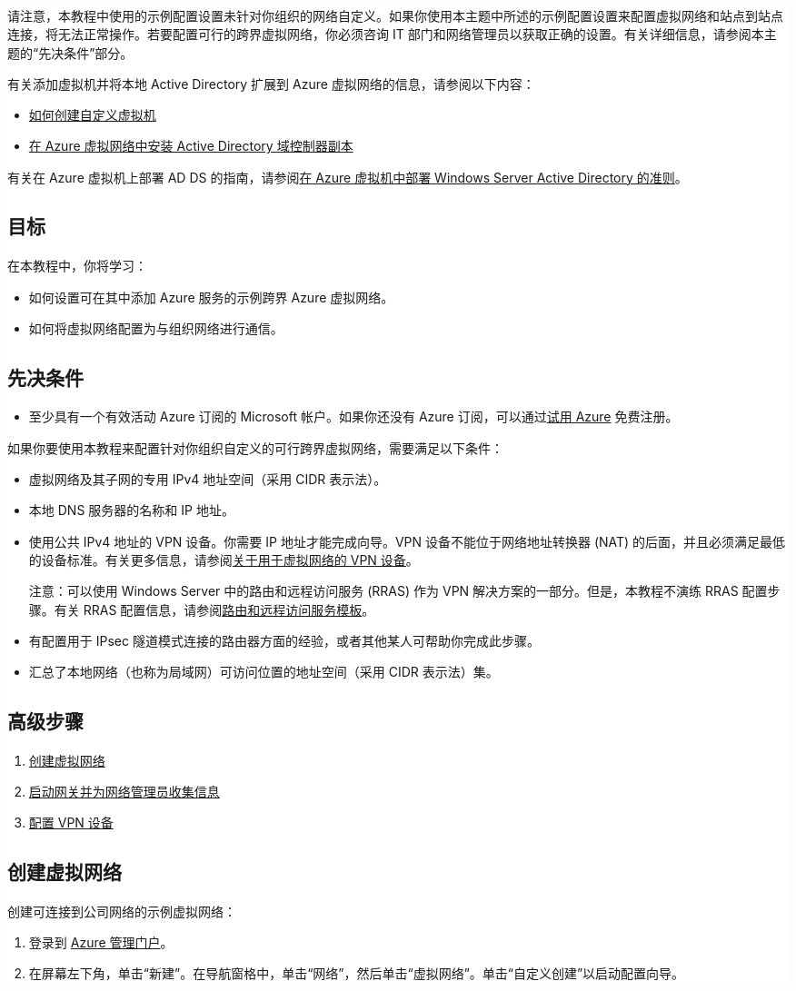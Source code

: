 请注意，本教程中使用的示例配置设置未针对你组织的网络自定义。如果你使用本主题中所述的示例配置设置来配置虚拟网络和站点到站点连接，将无法正常操作。若要配置可行的跨界虚拟网络，你必须咨询 IT 部门和网络管理员以获取正确的设置。有关详细信息，请参阅本主题的“先决条件”部分。

有关添加虚拟机并将本地 Active Directory 扩展到 Azure 虚拟网络的信息，请参阅以下内容：

-  [如何创建自定义虚拟机](/documentation/articles/virtual-machines-create-custom)

-  [在 Azure 虚拟网络中安装 Active Directory 域控制器副本](/documentation/articles/virtual-networks-install-replica-active-directory-domain-controller)

有关在 Azure 虚拟机上部署 AD DS 的指南，请参阅[在 Azure 虚拟机中部署 Windows Server Active Directory 的准则](http://msdn.microsoft.com/zh-cn/library/windowsazure/jj156090.aspx)。




##  目标

在本教程中，你将学习：

-  如何设置可在其中添加 Azure 服务的示例跨界 Azure 虚拟网络。

-  如何将虚拟网络配置为与组织网络进行通信。

##  先决条件

-  至少具有一个有效活动 Azure 订阅的 Microsoft 帐户。如果你还没有 Azure 订阅，可以通过[试用 Azure](/pricing/1rmb-trial/) 免费注册。 

如果你要使用本教程来配置针对你组织自定义的可行跨界虚拟网络，需要满足以下条件：

-  虚拟网络及其子网的专用 IPv4 地址空间（采用 CIDR 表示法）。

-  本地 DNS 服务器的名称和 IP 地址。

-  使用公共 IPv4 地址的 VPN 设备。你需要 IP 地址才能完成向导。VPN 设备不能位于网络地址转换器 (NAT) 的后面，并且必须满足最低的设备标准。有关更多信息，请参阅[关于用于虚拟网络的 VPN 设备](http://msdn.microsoft.com/zh-cn/library/azure/jj156075.aspx)。

	注意：可以使用 Windows Server 中的路由和远程访问服务 (RRAS) 作为 VPN 解决方案的一部分。但是，本教程不演练 RRAS 配置步骤。有关 RRAS 配置信息，请参阅[路由和远程访问服务模板](http://msdn.microsoft.com/zh-cn/library/windowsazure/dn133801.aspx)。

-  有配置用于 IPsec 隧道模式连接的路由器方面的经验，或者其他某人可帮助你完成此步骤。

-  汇总了本地网络（也称为局域网）可访问位置的地址空间（采用 CIDR 表示法）集。


## 高级步骤

1.	[创建虚拟网络](#CreateVN)

2.	[启动网关并为网络管理员收集信息](#StartGateway)

3.  [配置 VPN 设备](#ConfigVPN)

##  <a name="CreateVN">创建虚拟网络</a>

创建可连接到公司网络的示例虚拟网络：

1.	登录到 [Azure 管理门户](http://manage.windowsazure.cn/)。

2.	在屏幕左下角，单击“新建”。在导航窗格中，单击“网络”，然后单击“虚拟网络”。单击“自定义创建”以启动配置向导。
